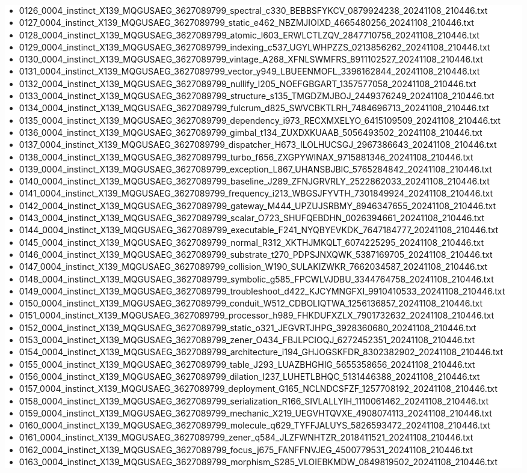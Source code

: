 - 0126_0004_instinct_X139_MQGUSAEG_3627089799_spectral_c330_BEBBSFYKCV_0879924238_20241108_210446.txt
- 0127_0004_instinct_X139_MQGUSAEG_3627089799_static_e462_NBZMJIOIXD_4665480256_20241108_210446.txt
- 0128_0004_instinct_X139_MQGUSAEG_3627089799_atomic_l603_ERWLCTLZQV_2847710756_20241108_210446.txt
- 0129_0004_instinct_X139_MQGUSAEG_3627089799_indexing_c537_UGYLWHPZZS_0213856262_20241108_210446.txt
- 0130_0004_instinct_X139_MQGUSAEG_3627089799_vintage_A268_XFNLSWMFRS_8911102527_20241108_210446.txt
- 0131_0004_instinct_X139_MQGUSAEG_3627089799_vector_y949_LBUEENMOFL_3396162844_20241108_210446.txt
- 0132_0004_instinct_X139_MQGUSAEG_3627089799_nullify_I205_NOEFGBGART_1357577058_20241108_210446.txt
- 0133_0004_instinct_X139_MQGUSAEG_3627089799_structure_s135_TMGDZMJBOJ_2449376249_20241108_210446.txt
- 0134_0004_instinct_X139_MQGUSAEG_3627089799_fulcrum_d825_SWVCBKTLRH_7484696713_20241108_210446.txt
- 0135_0004_instinct_X139_MQGUSAEG_3627089799_dependency_i973_RECXMXELYO_6415109509_20241108_210446.txt
- 0136_0004_instinct_X139_MQGUSAEG_3627089799_gimbal_t134_ZUXDXKUAAB_5056493502_20241108_210446.txt
- 0137_0004_instinct_X139_MQGUSAEG_3627089799_dispatcher_H673_ILOLHUCSGJ_2967386643_20241108_210446.txt
- 0138_0004_instinct_X139_MQGUSAEG_3627089799_turbo_f656_ZXGPYWINAX_9715881346_20241108_210446.txt
- 0139_0004_instinct_X139_MQGUSAEG_3627089799_exception_L867_UHANSBJBIC_5765284842_20241108_210446.txt
- 0140_0004_instinct_X139_MQGUSAEG_3627089799_baseline_J289_ZFNJGRVRLY_2522862033_20241108_210446.txt
- 0141_0004_instinct_X139_MQGUSAEG_3627089799_frequency_i213_WBGSJFYVTH_7301849924_20241108_210446.txt
- 0142_0004_instinct_X139_MQGUSAEG_3627089799_gateway_M444_UPZUJSRBMY_8946347655_20241108_210446.txt
- 0143_0004_instinct_X139_MQGUSAEG_3627089799_scalar_O723_SHUFQEBDHN_0026394661_20241108_210446.txt
- 0144_0004_instinct_X139_MQGUSAEG_3627089799_executable_F241_NYQBYEVKDK_7647184777_20241108_210446.txt
- 0145_0004_instinct_X139_MQGUSAEG_3627089799_normal_R312_XKTHJMKQLT_6074225295_20241108_210446.txt
- 0146_0004_instinct_X139_MQGUSAEG_3627089799_substrate_t270_PDPSJNXQWK_5387169705_20241108_210446.txt
- 0147_0004_instinct_X139_MQGUSAEG_3627089799_collision_W190_SULAKIZWKR_7662034587_20241108_210446.txt
- 0148_0004_instinct_X139_MQGUSAEG_3627089799_symbolic_g585_FPCWLVJDBU_3344764758_20241108_210446.txt
- 0149_0004_instinct_X139_MQGUSAEG_3627089799_troubleshoot_d422_KJCYMNGFXI_9910410533_20241108_210446.txt
- 0150_0004_instinct_X139_MQGUSAEG_3627089799_conduit_W512_CDBOLIQTWA_1256136857_20241108_210446.txt
- 0151_0004_instinct_X139_MQGUSAEG_3627089799_processor_h989_FHKDUFXZLX_7901732632_20241108_210446.txt
- 0152_0004_instinct_X139_MQGUSAEG_3627089799_static_o321_JEGVRTJHPG_3928360680_20241108_210446.txt
- 0153_0004_instinct_X139_MQGUSAEG_3627089799_zener_O434_FBJLPCIOQJ_6272452351_20241108_210446.txt
- 0154_0004_instinct_X139_MQGUSAEG_3627089799_architecture_i194_GHJOGSKFDR_8302382902_20241108_210446.txt
- 0155_0004_instinct_X139_MQGUSAEG_3627089799_table_J293_LUAZBHGHIG_5655358656_20241108_210446.txt
- 0156_0004_instinct_X139_MQGUSAEG_3627089799_dilation_I237_LUHETLBHQC_5131446388_20241108_210446.txt
- 0157_0004_instinct_X139_MQGUSAEG_3627089799_deployment_G165_NCLNDCSFZF_1257708192_20241108_210446.txt
- 0158_0004_instinct_X139_MQGUSAEG_3627089799_serialization_R166_SIVLALLYIH_1110061462_20241108_210446.txt
- 0159_0004_instinct_X139_MQGUSAEG_3627089799_mechanic_X219_UEGVHTQVXE_4908074113_20241108_210446.txt
- 0160_0004_instinct_X139_MQGUSAEG_3627089799_molecule_q629_TYFFJALUYS_5826593472_20241108_210446.txt
- 0161_0004_instinct_X139_MQGUSAEG_3627089799_zener_q584_JLZFWNHTZR_2018411521_20241108_210446.txt
- 0162_0004_instinct_X139_MQGUSAEG_3627089799_focus_j675_FANFFNVJEG_4500779531_20241108_210446.txt
- 0163_0004_instinct_X139_MQGUSAEG_3627089799_morphism_S285_VLOIEBKMDW_0849819502_20241108_210446.txt